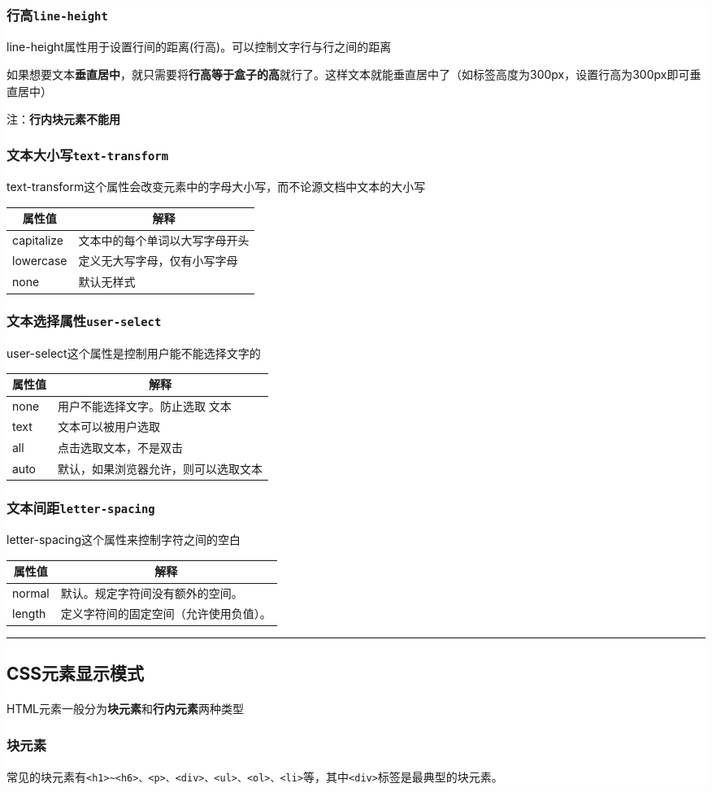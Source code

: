 ### 行高`line-height`

line-height属性用于设置行间的距离(行高)。可以控制文字行与行之间的距离

如果想要文本**垂直居中**，就只需要将**行高等于盒子的高**就行了。这样文本就能垂直居中了（如标签高度为300px，设置行高为300px即可垂直居中）

注：**行内块元素不能用**

### 文本大小写`text-transform`

text-transform这个属性会改变元素中的字母大小写，而不论源文档中文本的大小写

| **属性值** | **解释**                       |
| ---------- | ------------------------------ |
| capitalize | 文本中的每个单词以大写字母开头 |
| lowercase  | 定义无大写字母，仅有小写字母   |
| none       | 默认无样式                     |

### 文本选择属性`user-select`

user-select这个属性是控制用户能不能选择文字的

| **属性值** | **解释**                             |
| ---------- | ------------------------------------ |
| none       | 用户不能选择文字。防止选取 文本      |
| text       | 文本可以被用户选取                   |
| all        | 点击选取文本，不是双击               |
| auto       | 默认，如果浏览器允许，则可以选取文本 |

### 文本间距`letter-spacing`

letter-spacing这个属性来控制字符之间的空白

| **属性值** | **解释**                               |
| ---------- | -------------------------------------- |
| normal     | 默认。规定字符间没有额外的空间。       |
| length     | 定义字符间的固定空间（允许使用负值）。 |

------

## CSS元素显示模式

HTML元素一般分为**块元素**和**行内元素**两种类型

### 块元素

常见的块元素有`<h1>~<h6>、<p>、<div>、<ul>、<ol>、<li>`等，其中`<div>`标签是最典型的块元素。
